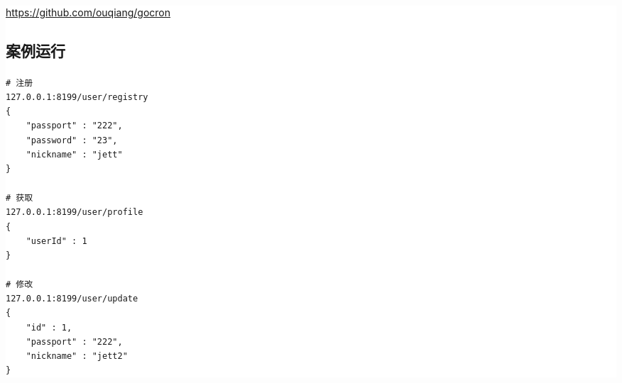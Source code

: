 https://github.com/ouqiang/gocron



## 案例运行

```
# 注册
127.0.0.1:8199/user/registry
{
    "passport" : "222",
    "password" : "23",
    "nickname" : "jett"
}

# 获取
127.0.0.1:8199/user/profile
{
    "userId" : 1
}

# 修改
127.0.0.1:8199/user/update
{
    "id" : 1,
    "passport" : "222",
    "nickname" : "jett2"
}
```

